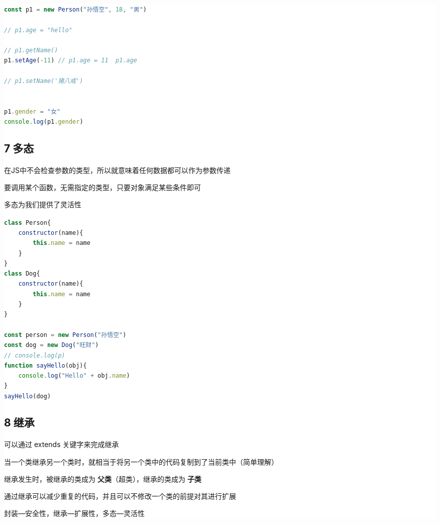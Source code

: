 ```js
const p1 = new Person("孙悟空", 18, "男")

// p1.age = "hello"

// p1.getName()
p1.setAge(-11) // p1.age = 11  p1.age

// p1.setName('猪八戒')


p1.gender = "女"
console.log(p1.gender)
```

## 7 多态

在JS中不会检查参数的类型，所以就意味着任何数据都可以作为参数传递

要调用某个函数，无需指定的类型，只要对象满足某些条件即可

多态为我们提供了灵活性

```js
class Person{
    constructor(name){
        this.name = name
    }
}
class Dog{
    constructor(name){
        this.name = name
    }
}

const person = new Person("孙悟空")
const dog = new Dog("旺财")
// console.log(p)
function sayHello(obj){
    console.log("Hello" + obj.name)
}
sayHello(dog)
```

## 8 继承

可以通过 extends 关键字来完成继承

当一个类继承另一个类时，就相当于将另一个类中的代码复制到了当前类中（简单理解）

继承发生时，被继承的类成为 **父类**（超类），继承的类成为 **子类**

通过继承可以减少重复的代码，并且可以不修改一个类的前提对其进行扩展

封装—安全性，继承—扩展性，多态—灵活性

